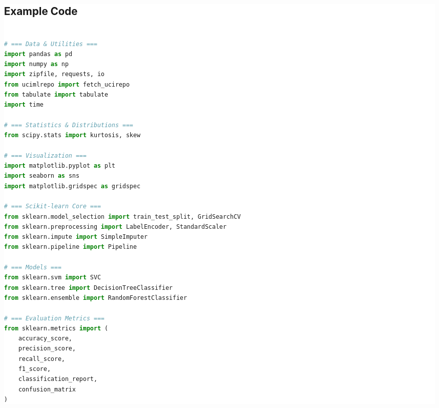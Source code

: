 ## Example Code

```python

# === Data & Utilities ===
import pandas as pd
import numpy as np
import zipfile, requests, io
from ucimlrepo import fetch_ucirepo
from tabulate import tabulate
import time

# === Statistics & Distributions ===
from scipy.stats import kurtosis, skew

# === Visualization ===
import matplotlib.pyplot as plt
import seaborn as sns
import matplotlib.gridspec as gridspec

# === Scikit-learn Core ===
from sklearn.model_selection import train_test_split, GridSearchCV
from sklearn.preprocessing import LabelEncoder, StandardScaler
from sklearn.impute import SimpleImputer
from sklearn.pipeline import Pipeline

# === Models ===
from sklearn.svm import SVC
from sklearn.tree import DecisionTreeClassifier
from sklearn.ensemble import RandomForestClassifier

# === Evaluation Metrics ===
from sklearn.metrics import (
    accuracy_score,
    precision_score,
    recall_score,
    f1_score,
    classification_report,
    confusion_matrix
)

```
